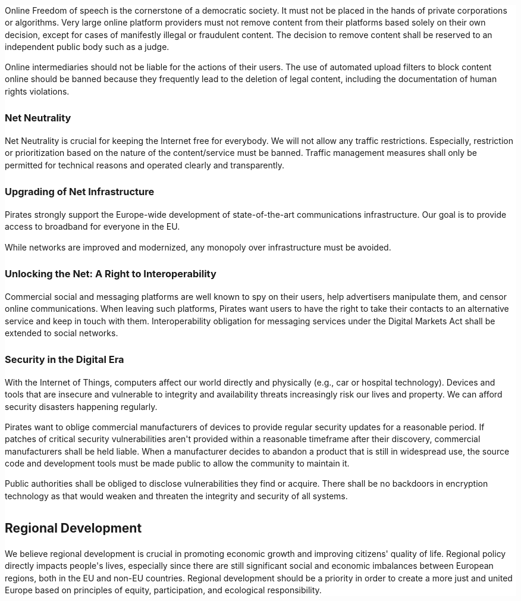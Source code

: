 Online Freedom of speech is the cornerstone of a democratic society. It must not be placed in the hands of private corporations or algorithms. Very large online platform providers must not remove content from their platforms based solely on their own decision, except for cases of manifestly illegal or fraudulent content. The decision to remove content shall be reserved to an independent public body such as a judge. 

Online intermediaries should not be liable for the actions of their users. The use of automated upload filters to block content online should be banned because they frequently lead to the deletion of legal content, including the documentation of human rights violations. 

### Net Neutrality 

Net Neutrality is crucial for keeping the Internet free for everybody. We will not allow any traffic restrictions. Especially, restriction or prioritization based on the nature of the content/service must be banned. Traffic management measures shall only be permitted for technical reasons and operated clearly and transparently. 

### Upgrading of Net Infrastructure 

Pirates strongly support the Europe-wide development of state-of-the-art communications infrastructure. Our goal is to provide access to broadband for everyone in the EU. 

While networks are improved and modernized, any monopoly over infrastructure must be avoided. 

### Unlocking the Net: A Right to Interoperability 

Commercial social and messaging platforms are well known to spy on their users, help advertisers manipulate them, and censor online communications. When leaving such platforms, Pirates want users to have the right to take their contacts to an alternative service and keep in touch with them. Interoperability obligation for messaging services under the Digital Markets Act shall be extended to social networks. 

### Security in the Digital Era

With the Internet of Things, computers affect our world directly and physically (e.g., car or hospital technology). Devices and tools that are insecure and vulnerable to integrity and availability threats increasingly risk our lives and property. We can afford security disasters happening regularly. 

Pirates want to oblige commercial manufacturers of devices to provide regular security updates for a reasonable period. If patches of critical security vulnerabilities aren't provided within a reasonable timeframe after their discovery, commercial manufacturers shall be held liable. When a manufacturer decides to abandon a product that is still in widespread use, the source code and development tools must be made public to allow the community to maintain it. 

Public authorities shall be obliged to disclose vulnerabilities they find or acquire. There shall be no backdoors in encryption technology as that would weaken and threaten the integrity and security of all systems.


## Regional Development 

We believe regional development is crucial in promoting economic growth and improving citizens' quality of life. Regional policy directly impacts people's lives, especially since there are still significant social and economic imbalances between European regions, both in the EU and non-EU countries. Regional development should be a priority in order to create a more just and united Europe based on principles of equity, participation, and ecological responsibility. 
